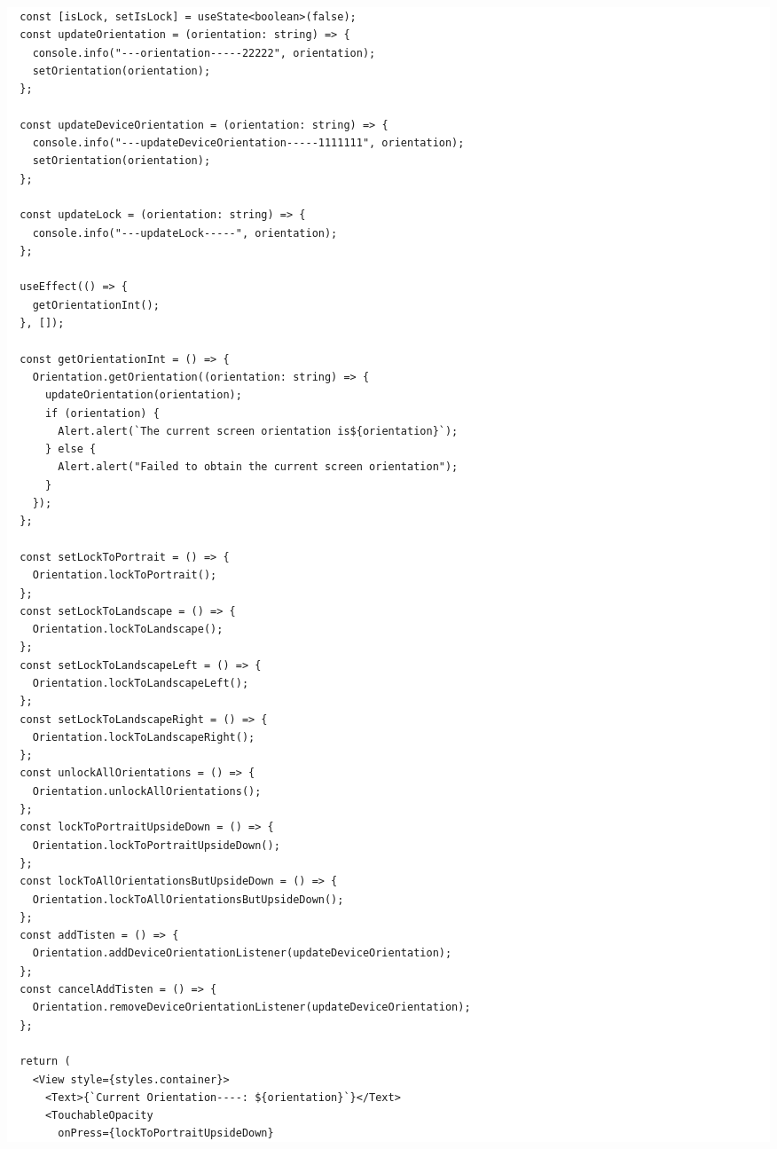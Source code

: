 ```tsx
  const [isLock, setIsLock] = useState<boolean>(false);
  const updateOrientation = (orientation: string) => {
    console.info("---orientation-----22222", orientation);
    setOrientation(orientation);
  };

  const updateDeviceOrientation = (orientation: string) => {
    console.info("---updateDeviceOrientation-----1111111", orientation);
    setOrientation(orientation);
  };

  const updateLock = (orientation: string) => {
    console.info("---updateLock-----", orientation);
  };

  useEffect(() => {
    getOrientationInt();
  }, []);

  const getOrientationInt = () => {
    Orientation.getOrientation((orientation: string) => {
      updateOrientation(orientation);
      if (orientation) {
        Alert.alert(`The current screen orientation is${orientation}`);
      } else {
        Alert.alert("Failed to obtain the current screen orientation");
      }
    });
  };

  const setLockToPortrait = () => {
    Orientation.lockToPortrait();
  };
  const setLockToLandscape = () => {
    Orientation.lockToLandscape();
  };
  const setLockToLandscapeLeft = () => {
    Orientation.lockToLandscapeLeft();
  };
  const setLockToLandscapeRight = () => {
    Orientation.lockToLandscapeRight();
  };
  const unlockAllOrientations = () => {
    Orientation.unlockAllOrientations();
  };
  const lockToPortraitUpsideDown = () => {
    Orientation.lockToPortraitUpsideDown();
  };
  const lockToAllOrientationsButUpsideDown = () => {
    Orientation.lockToAllOrientationsButUpsideDown();
  };
  const addTisten = () => {
    Orientation.addDeviceOrientationListener(updateDeviceOrientation);
  };
  const cancelAddTisten = () => {
    Orientation.removeDeviceOrientationListener(updateDeviceOrientation);
  };

  return (
    <View style={styles.container}>
      <Text>{`Current Orientation----: ${orientation}`}</Text>
      <TouchableOpacity
        onPress={lockToPortraitUpsideDown}
```